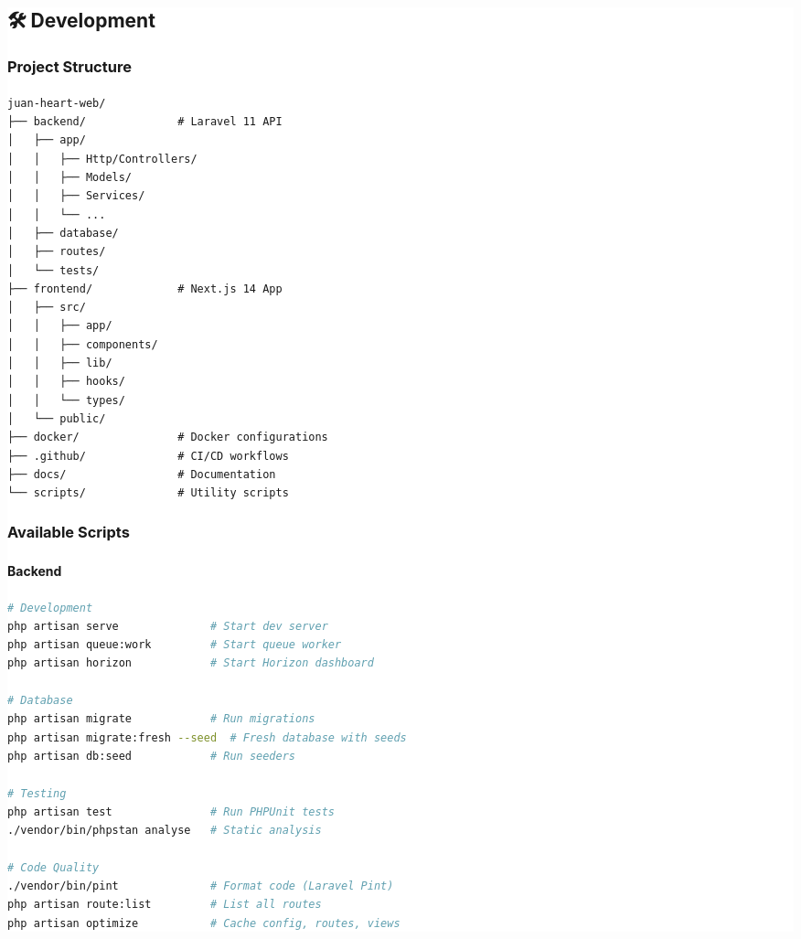 ## 🛠 Development

### Project Structure

```
juan-heart-web/
├── backend/              # Laravel 11 API
│   ├── app/
│   │   ├── Http/Controllers/
│   │   ├── Models/
│   │   ├── Services/
│   │   └── ...
│   ├── database/
│   ├── routes/
│   └── tests/
├── frontend/             # Next.js 14 App
│   ├── src/
│   │   ├── app/
│   │   ├── components/
│   │   ├── lib/
│   │   ├── hooks/
│   │   └── types/
│   └── public/
├── docker/               # Docker configurations
├── .github/              # CI/CD workflows
├── docs/                 # Documentation
└── scripts/              # Utility scripts
```

### Available Scripts

#### Backend

```bash
# Development
php artisan serve              # Start dev server
php artisan queue:work         # Start queue worker
php artisan horizon            # Start Horizon dashboard

# Database
php artisan migrate            # Run migrations
php artisan migrate:fresh --seed  # Fresh database with seeds
php artisan db:seed            # Run seeders

# Testing
php artisan test               # Run PHPUnit tests
./vendor/bin/phpstan analyse   # Static analysis

# Code Quality
./vendor/bin/pint              # Format code (Laravel Pint)
php artisan route:list         # List all routes
php artisan optimize           # Cache config, routes, views
```
